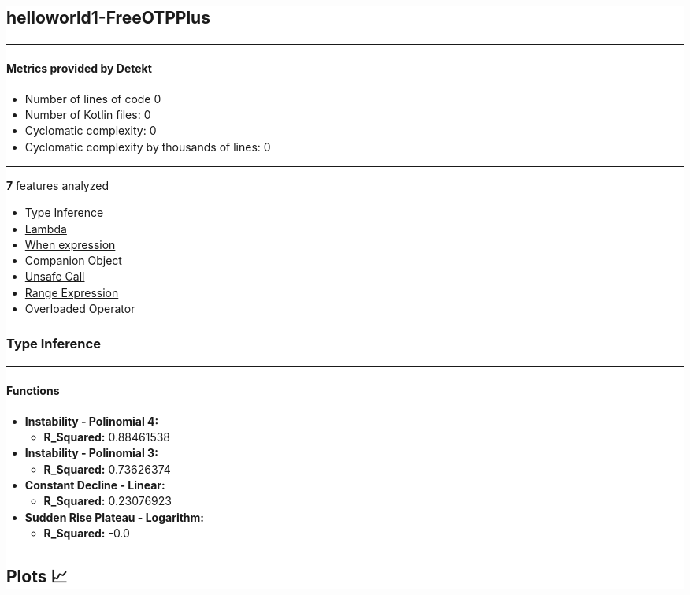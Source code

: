 ## helloworld1-FreeOTPPlus
----
#### Metrics provided by Detekt
* Number of lines of code 0
* Number of Kotlin files: 0
* Cyclomatic complexity: 0
* Cyclomatic complexity by thousands of lines: 0 

----
**7** features analyzed

*	<a href="#type_inference">Type Inference</a> 
*	<a href="#lambda">Lambda</a> 
*	<a href="#when_expr">When expression</a> 
*	<a href="#companion_object">Companion Object</a> 
*	<a href="#unsafe_call">Unsafe Call</a> 
*	<a href="#range_expr">Range Expression</a> 
*	<a href="#overloaded_op">Overloaded Operator</a> 


### <a name="type_inference">Type Inference</a>
----
#### Functions
* **Instability - Polinomial 4:** ![equation](http://latex.codecogs.com/svg.latex?0.084135x%5E4%20&plus;%20-2.486645x%5E3%20&plus;25.604968x%5E2%20&plus;%20-106.439637x%20&plus;%20145.833333)
    * **R_Squared:** 0.88461538
* **Instability - Polinomial 3:** ![equation](http://latex.codecogs.com/svg.latex?('-0.299145x%5E3%20&plus;6.794872x%5E2%20&plus;%20-46.752136x%20&plus;%2093.333332',))
    * **R_Squared:** 0.73626374
* **Constant Decline - Linear:** ![equation](http://latex.codecogs.com/svg.latex?-2.692308x%20&plus;%2023.333333)
    * **R_Squared:** 0.23076923
* **Sudden Rise Plateau - Logarithm:** ![equation](http://latex.codecogs.com/svg.latex?0.0%5Clog_%7B44.95959%7D%28x%29%20&plus;%205.833334)
    * **R_Squared:** -0.0

**Plots** :chart_with_upwards_trend:
-----
